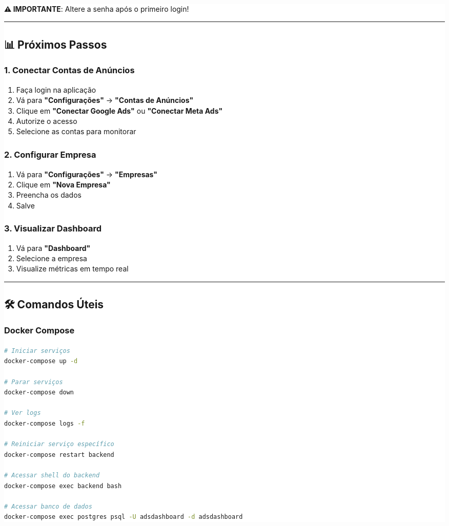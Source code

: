 **⚠️ IMPORTANTE**: Altere a senha após o primeiro login!

---

## 📊 Próximos Passos

### 1. Conectar Contas de Anúncios

1. Faça login na aplicação
2. Vá para **"Configurações"** → **"Contas de Anúncios"**
3. Clique em **"Conectar Google Ads"** ou **"Conectar Meta Ads"**
4. Autorize o acesso
5. Selecione as contas para monitorar

### 2. Configurar Empresa

1. Vá para **"Configurações"** → **"Empresas"**
2. Clique em **"Nova Empresa"**
3. Preencha os dados
4. Salve

### 3. Visualizar Dashboard

1. Vá para **"Dashboard"**
2. Selecione a empresa
3. Visualize métricas em tempo real

---

## 🛠️ Comandos Úteis

### Docker Compose

```bash
# Iniciar serviços
docker-compose up -d

# Parar serviços
docker-compose down

# Ver logs
docker-compose logs -f

# Reiniciar serviço específico
docker-compose restart backend

# Acessar shell do backend
docker-compose exec backend bash

# Acessar banco de dados
docker-compose exec postgres psql -U adsdashboard -d adsdashboard
```
